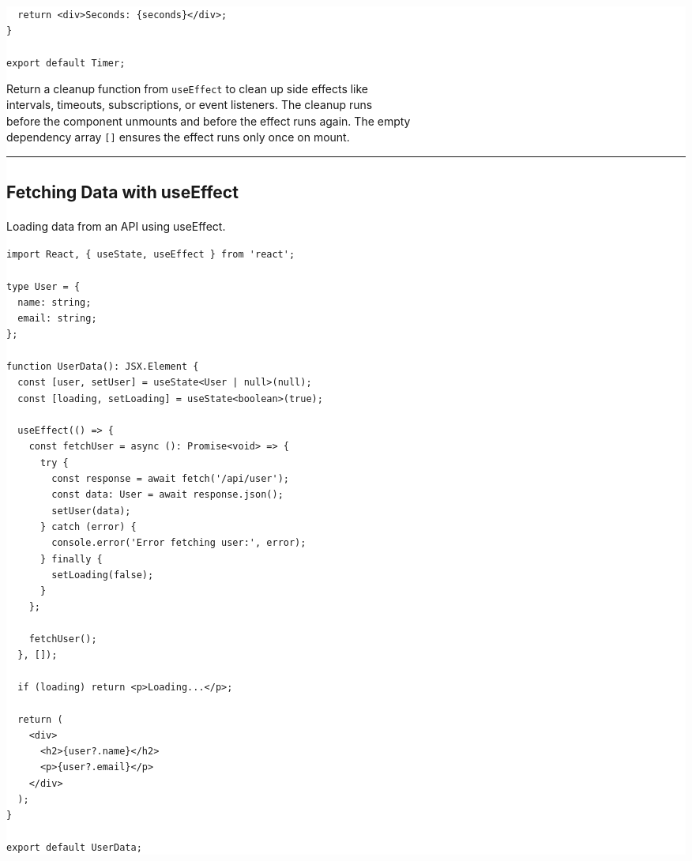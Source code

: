 ```tsx
  return <div>Seconds: {seconds}</div>;
}

export default Timer;
```

Return a cleanup function from `useEffect` to clean up side effects like  
intervals, timeouts, subscriptions, or event listeners. The cleanup runs  
before the component unmounts and before the effect runs again. The empty  
dependency array `[]` ensures the effect runs only once on mount.  

---

## Fetching Data with useEffect

Loading data from an API using useEffect.  

```tsx
import React, { useState, useEffect } from 'react';

type User = {
  name: string;
  email: string;
};

function UserData(): JSX.Element {
  const [user, setUser] = useState<User | null>(null);
  const [loading, setLoading] = useState<boolean>(true);
  
  useEffect(() => {
    const fetchUser = async (): Promise<void> => {
      try {
        const response = await fetch('/api/user');
        const data: User = await response.json();
        setUser(data);
      } catch (error) {
        console.error('Error fetching user:', error);
      } finally {
        setLoading(false);
      }
    };
    
    fetchUser();
  }, []);
  
  if (loading) return <p>Loading...</p>;
  
  return (
    <div>
      <h2>{user?.name}</h2>
      <p>{user?.email}</p>
    </div>
  );
}

export default UserData;
```


  [key: string]: string;